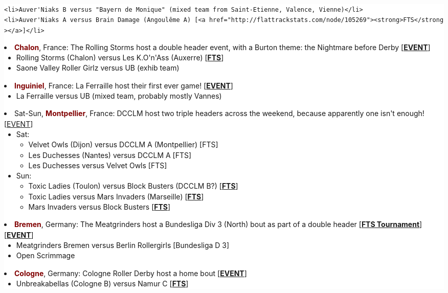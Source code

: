 	<li>Auver'Niaks B versus "Bayern de Monique" (mixed team from Saint-Etienne, Valence, Vienne)</li>
	<li>Auver'Niaks A versus Brain Damage (Angoulême A) [<a href="http://flattrackstats.com/node/105269"><strong>FTS</strong></a>]</li>
</ul>
</li>
	<li><span style="color:#800000;"><strong>Chalon</strong></span>, France: The Rolling Storms host a double header event, with a Burton theme: the Nightmare before Derby [<a href="https://www.facebook.com/events/244980406182449/"><strong>EVENT</strong></a>]
<ul>
	<li>Rolling Storms (Chalon) versus Les K.O'n'Ass (Auxerre) [<a href="http://flattrackstats.com/node/105718"><strong>FTS</strong></a>]</li>
	<li>Saone Valley Roller Girlz versus UB (exhib team)</li>
</ul>
</li>
	<li><span style="color:#800000;"><strong>Inguiniel</strong></span>, France: La Ferraille host their first ever game! [<a href="https://www.facebook.com/events/931587513704675/"><strong>EVENT</strong></a>]
<ul>
	<li>La Ferraille versus UB (mixed team, probably mostly Vannes)</li>
</ul>
</li>
	<li>Sat-Sun, <span style="color:#800000;"><strong>Montpellier</strong></span>, France: DCCLM host two triple headers across the weekend, because apparently one isn't enough! [<a href="https://www.facebook.com/events/267106913913286">EVENT</a>]
<ul>
	<li>Sat:
<ul>
	<li>Velvet Owls (Dijon) versus DCCLM A (Montpellier) [FTS]</li>
	<li>Les Duchesses (Nantes) versus DCCLM A [FTS]</li>
	<li>Les Duchesses versus Velvet Owls [FTS]</li>
</ul>
</li>
	<li>Sun:
<ul>
	<li>Toxic Ladies (Toulon) versus Block Busters (DCCLM B?) [<a href="http://flattrackstats.com/node/105071"><strong>FTS</strong></a>]</li>
	<li>Toxic Ladies versus Mars Invaders (Marseille) [<a href="http://flattrackstats.com/node/105072"><strong>FTS</strong></a>]</li>
	<li>Mars Invaders versus Block Busters [<a href="http://flattrackstats.com/node/105073"><strong>FTS</strong></a>]</li>
</ul>
</li>
</ul>
</li>
	<li><strong><span style="color:#800000;">Bremen</span></strong>, Germany: The Meatgrinders host a Bundesliga Div 3 (North) bout as part of a double header [<a href="http://flattrackstats.com/tournaments/99251/overview"><strong>FTS Tournament</strong></a>][<a href="https://www.facebook.com/events/284919889020732/"><strong>EVENT</strong></a>]
<ul>
	<li>Meatgrinders Bremen versus Berlin Rollergirls [Bundesliga D 3]</li>
	<li>Open Scrimmage</li>
</ul>
</li>
	<li><span style="color:#800000;"><strong>Cologne</strong></span>, Germany: Cologne Roller Derby host a home bout [<a href="https://www.facebook.com/events/190048545221199/"><strong>EVENT</strong></a>]
<ul>
	<li>Unbreakabellas (Cologne B) versus Namur C [<a href="http://flattrackstats.com/node/105658"><strong>FTS</strong></a>]</li>
</ul>
</li>
